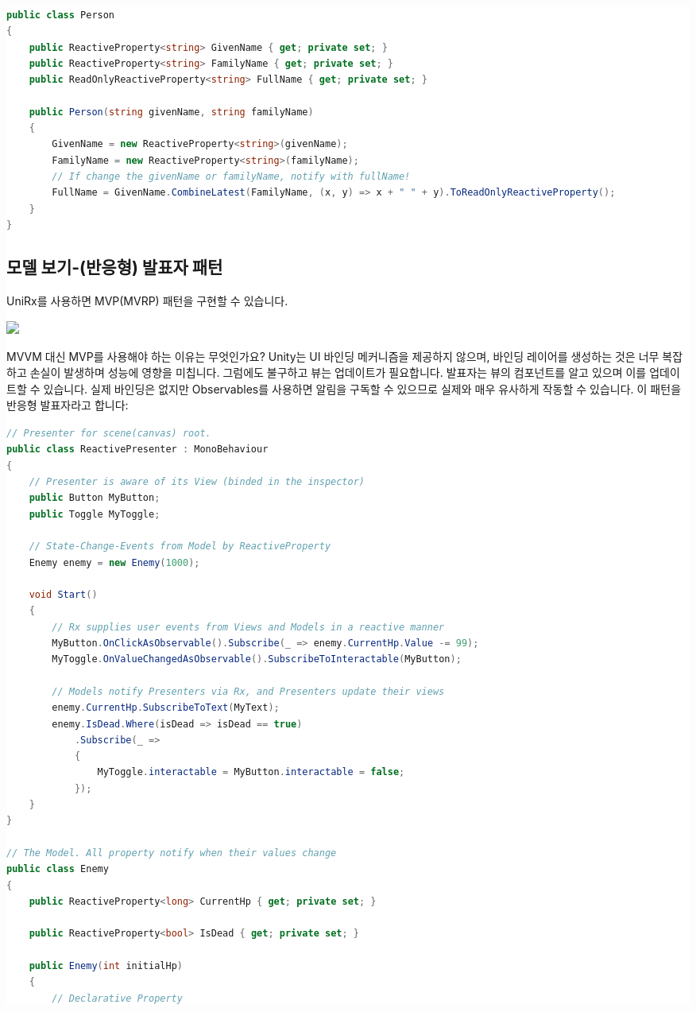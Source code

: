 ```csharp
public class Person
{
    public ReactiveProperty<string> GivenName { get; private set; }
    public ReactiveProperty<string> FamilyName { get; private set; }
    public ReadOnlyReactiveProperty<string> FullName { get; private set; }

    public Person(string givenName, string familyName)
    {
        GivenName = new ReactiveProperty<string>(givenName);
        FamilyName = new ReactiveProperty<string>(familyName);
        // If change the givenName or familyName, notify with fullName!
        FullName = GivenName.CombineLatest(FamilyName, (x, y) => x + " " + y).ToReadOnlyReactiveProperty();
    }
}
```

모델 보기-(반응형) 발표자 패턴
---
UniRx를 사용하면 MVP(MVRP) 패턴을 구현할 수 있습니다.

![](StoreDocument/MVP_Pattern.png)

MVVM 대신 MVP를 사용해야 하는 이유는 무엇인가요? Unity는 UI 바인딩 메커니즘을 제공하지 않으며, 바인딩 레이어를 생성하는 것은 너무 복잡하고 손실이 발생하며 성능에 영향을 미칩니다. 그럼에도 불구하고 뷰는 업데이트가 필요합니다. 발표자는 뷰의 컴포넌트를 알고 있으며 이를 업데이트할 수 있습니다. 실제 바인딩은 없지만 Observables를 사용하면 알림을 구독할 수 있으므로 실제와 매우 유사하게 작동할 수 있습니다. 이 패턴을 반응형 발표자라고 합니다: 

```csharp
// Presenter for scene(canvas) root.
public class ReactivePresenter : MonoBehaviour
{
    // Presenter is aware of its View (binded in the inspector)
    public Button MyButton;
    public Toggle MyToggle;
    
    // State-Change-Events from Model by ReactiveProperty
    Enemy enemy = new Enemy(1000);

    void Start()
    {
        // Rx supplies user events from Views and Models in a reactive manner 
        MyButton.OnClickAsObservable().Subscribe(_ => enemy.CurrentHp.Value -= 99);
        MyToggle.OnValueChangedAsObservable().SubscribeToInteractable(MyButton);

        // Models notify Presenters via Rx, and Presenters update their views
        enemy.CurrentHp.SubscribeToText(MyText);
        enemy.IsDead.Where(isDead => isDead == true)
            .Subscribe(_ =>
            {
                MyToggle.interactable = MyButton.interactable = false;
            });
    }
}

// The Model. All property notify when their values change
public class Enemy
{
    public ReactiveProperty<long> CurrentHp { get; private set; }

    public ReactiveProperty<bool> IsDead { get; private set; }

    public Enemy(int initialHp)
    {
        // Declarative Property
```